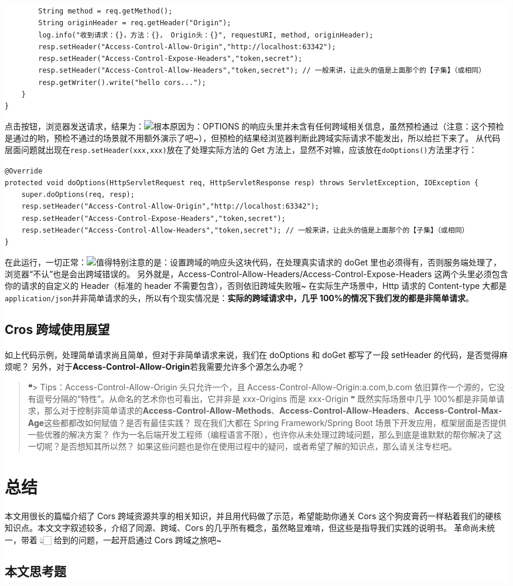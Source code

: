             String method = req.getMethod();
            String originHeader = req.getHeader("Origin");
            log.info("收到请求：{}，方法：{}， Origin头：{}", requestURI, method, originHeader);
            resp.setHeader("Access-Control-Allow-Origin","http://localhost:63342");
            resp.setHeader("Access-Control-Expose-Headers","token,secret");
            resp.setHeader("Access-Control-Allow-Headers","token,secret"); // 一般来讲，让此头的值是上面那个的【子集】（或相同）
            resp.getWriter().write("hello cors...");
        }
    }

点击按钮，浏览器发送请求，结果为：![](https://notes-learning.oss-cn-beijing.aliyuncs.com/glml9g/1624260183014-9b0617b6-5b7b-4c38-b7e1-c7fe01a03cdd.png)根本原因为：OPTIONS 的响应头里并未含有任何跨域相关信息，虽然预检通过（注意：这个预检是通过的哟，预检不通过的场景就不用额外演示了吧~），但预检的结果经浏览器判断此跨域实际请求不能发出，所以给拦下来了。
从代码层面问题就出现在`resp.setHeader(xxx,xxx)`放在了处理实际方法的 Get 方法上，显然不对嘛，应该放在`doOptions()`方法里才行：

    @Override
    protected void doOptions(HttpServletRequest req, HttpServletResponse resp) throws ServletException, IOException {
        super.doOptions(req, resp);
        resp.setHeader("Access-Control-Allow-Origin","http://localhost:63342");
        resp.setHeader("Access-Control-Expose-Headers","token,secret");
        resp.setHeader("Access-Control-Allow-Headers","token,secret"); // 一般来讲，让此头的值是上面那个的【子集】（或相同）
    }

在此运行，一切正常：![](https://notes-learning.oss-cn-beijing.aliyuncs.com/glml9g/1624260182853-033ea229-1f94-47fe-abf1-be70ab519582.webp)值得特别注意的是：设置跨域的响应头这块代码，在处理真实请求的 doGet 里也必须得有，否则服务端处理了，浏览器“不认”也是会出跨域错误的。
另外就是，Access-Control-Allow-Headers/Access-Control-Expose-Headers 这两个头里必须包含你的请求的自定义的 Header（标准的 header 不需要包含），否则依旧跨域失败哦~
在实际生产场景中，Http 请求的 Content-type 大都是`application/json`并非简单请求的头，所以有个现实情况是：**实际的跨域请求中，几乎 100%的情况下我们发的都是非简单请求**。

## Cros 跨域使用展望

如上代码示例，处理简单请求尚且简单，但对于非简单请求来说，我们在 doOptions 和 doGet 都写了一段 setHeader 的代码，是否觉得麻烦呢？
另外，对于**Access-Control-Allow-Origin**若我需要允许多个源怎么办呢？

> **❝**> Tips：Access-Control-Allow-Origin 头只允许一个，且 Access-Control-Allow-Origin:a.com,b.com 依旧算作一个源的，它没有逗号分隔的“特性”。从命名的艺术你也可看出，它并非是 xxx-Origins 而是 xxx-Origin
> ❞
> 既然实际场景中几乎 100%都是非简单请求，那么对于控制非简单请求的**Access-Control-Allow-Methods**、**Access-Control-Allow-Headers**、**Access-Control-Max-Age**这些都都改如何赋值？是否有最佳实践？
> 现在我们大都在 Spring Framework/Spring Boot 场景下开发应用，框架层面是否提供一些优雅的解决方案？
> 作为一名后端开发工程师（编程语言不限），也许你从未处理过跨域问题，那么到底是谁默默的帮你解决了这一切呢？是否想知其所以然？
> 如果这些问题也是你在使用过程中的疑问，或者希望了解的知识点，那么请关注专栏吧。

# 总结

本文用很长的篇幅介绍了 Cors 跨域资源共享的相关知识，并且用代码做了示范，希望能助你通关 Cors 这个狗皮膏药一样粘着我们的硬核知识点。本文文字叙述较多，介绍了同源、跨域、Cors 的几乎所有概念，虽然略显难啃，但这些是指导我们实践的说明书。
革命尚未统一，带着 👆🏻 给到的问题，一起开启通过 Cors 跨域之旅吧~

## 本文思考题
